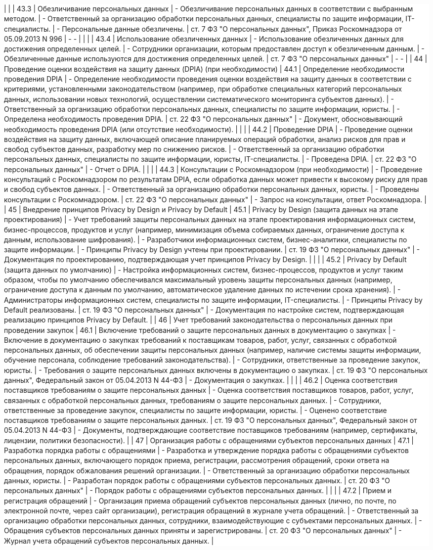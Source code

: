 |  |  | 43.3 |  Обезличивание персональных данных | -  Обезличивание персональных данных в соответствии с выбранным методом. | -  Ответственный за организацию обработки персональных данных, специалисты по защите информации, IT-специалисты. | -  Персональные данные обезличены. |  ст. 7 ФЗ "О персональных данных", Приказ Роскомнадзора от 05.09.2013 N 996 | -  - |
|  |  | 43.4 |  Использование обезличенных данных | -  Использование обезличенных данных для достижения определенных целей. | -  Сотрудники организации, которым предоставлен доступ к обезличенным данным. | -  Обезличенные данные используются для достижения определенных целей. |  ст. 7 ФЗ "О персональных данных" | -  - |
| 44 |  Проведение оценки воздействия на защиту данных (DPIA) (при необходимости) | 44.1 |  Определение необходимости проведения DPIA | -  Определение необходимости проведения оценки воздействия на защиту данных в соответствии с критериями, установленными законодательством (например, при обработке специальных категорий персональных данных, использовании новых технологий, осуществлении систематического мониторинга субъектов данных). | -  Ответственный за организацию обработки персональных данных, специалисты по защите информации, юристы. | -  Определена необходимость проведения DPIA. |  ст. 22 ФЗ "О персональных данных" | -  Документ, обосновывающий необходимость проведения DPIA (или отсутствие необходимости). |
|  |  | 44.2 |  Проведение DPIA | -  Проведение оценки воздействия на защиту данных, включающей описание планируемых операций обработки, анализ рисков для прав и свобод субъектов данных, разработку мер по снижению рисков. | -  Ответственный за организацию обработки персональных данных, специалисты по защите информации, юристы, IT-специалисты. | -  Проведена DPIA. |  ст. 22 ФЗ "О персональных данных" | -  Отчет о DPIA. |
|  |  | 44.3 |  Консультации с Роскомнадзором (при необходимости) | -  Проведение консультаций с Роскомнадзором по результатам DPIA, если обработка данных может привести к высокому риску для прав и свобод субъектов данных. | -  Ответственный за организацию обработки персональных данных, юристы. | -  Проведены консультации с Роскомнадзором. |  ст. 22 ФЗ "О персональных данных" | -  Запрос на консультации, ответ Роскомнадзора. |
| 45 |  Внедрение принципов Privacy by Design и Privacy by Default | 45.1 |  Privacy by Design (защита данных на этапе проектирования) | -  Учет требований защиты персональных данных на этапе проектирования информационных систем, бизнес-процессов, продуктов и услуг (например, минимизация объема собираемых данных, ограничение доступа к данным, использование шифрования). | -  Разработчики информационных систем, бизнес-аналитики, специалисты по защите информации. | -  Принципы Privacy by Design учтены при проектировании. |  ст. 19 ФЗ "О персональных данных" | -  Документация по проектированию, подтверждающая учет принципов Privacy by Design. |
|  |  | 45.2 |  Privacy by Default (защита данных по умолчанию) | -  Настройка информационных систем, бизнес-процессов, продуктов и услуг таким образом, чтобы по умолчанию обеспечивался максимальный уровень защиты персональных данных (например, ограничение доступа к данным по умолчанию, автоматическое удаление данных по истечении срока хранения). | -  Администраторы информационных систем, специалисты по защите информации, IT-специалисты. | -  Принципы Privacy by Default реализованы. |  ст. 19 ФЗ "О персональных данных" | -  Документация по настройке систем, подтверждающая реализацию принципов Privacy by Default. |
| 46 |  Учет требований законодательства о персональных данных при проведении закупок | 46.1 |  Включение требований о защите персональных данных в документацию о закупках | -  Включение в документацию о закупках требований к поставщикам товаров, работ, услуг, связанных с обработкой персональных данных, об обеспечении защиты персональных данных (например, наличие системы защиты информации, обучение персонала, соблюдение требований законодательства). | -  Сотрудники, ответственные за проведение закупок, юристы. | -  Требования о защите персональных данных включены в документацию о закупках. |  ст. 19 ФЗ "О персональных данных", Федеральный закон от 05.04.2013 N 44-ФЗ | -  Документация о закупках. |
|  |  | 46.2 |  Оценка соответствия поставщиков требованиям о защите персональных данных | -  Оценка соответствия поставщиков товаров, работ, услуг, связанных с обработкой персональных данных, требованиям о защите персональных данных. | -  Сотрудники, ответственные за проведение закупок, специалисты по защите информации, юристы. | -  Оценено соответствие поставщиков требованиям о защите персональных данных. |  ст. 19 ФЗ "О персональных данных", Федеральный закон от 05.04.2013 N 44-ФЗ | -  Документы, подтверждающие соответствие поставщиков требованиям (например, сертификаты, лицензии, политики безопасности). |
| 47 |  Организация работы с обращениями субъектов персональных данных | 47.1 |  Разработка порядка работы с обращениями | -  Разработка и утверждение порядка работы с обращениями субъектов персональных данных, включающего порядок приема, регистрации, рассмотрения обращений, сроки ответа на обращения, порядок обжалования решений организации. | -  Ответственный за организацию обработки персональных данных, юристы. | -  Разработан порядок работы с обращениями субъектов персональных данных. |  ст. 20 ФЗ "О персональных данных" | -  Порядок работы с обращениями субъектов персональных данных. |
|  |  | 47.2 |  Прием и регистрация обращений | -  Организация приема обращений субъектов персональных данных (лично, по почте, по электронной почте, через сайт организации), регистрация обращений в журнале учета обращений. | -  Ответственный за организацию обработки персональных данных, сотрудники, взаимодействующие с субъектами персональных данных. | -  Обращения субъектов персональных данных приняты и зарегистрированы. |  ст. 20 ФЗ "О персональных данных" | -  Журнал учета обращений субъектов персональных данных. |